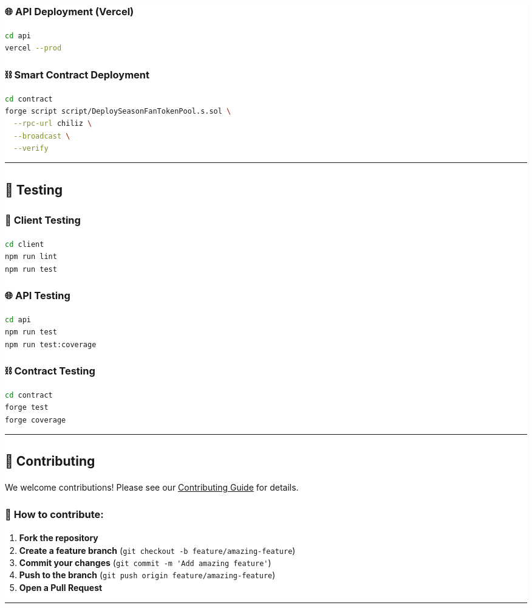 ### 🌐 **API Deployment (Vercel)**

```bash
cd api
vercel --prod
```

### ⛓️ **Smart Contract Deployment**

```bash
cd contract
forge script script/DeploySeasonFanTokenPool.s.sol \
  --rpc-url chiliz \
  --broadcast \
  --verify
```

---

## 🧪 Testing

### 📱 **Client Testing**
```bash
cd client
npm run lint
npm run test
```

### 🌐 **API Testing**
```bash
cd api
npm run test
npm run test:coverage
```

### ⛓️ **Contract Testing**
```bash
cd contract
forge test
forge coverage
```

---

## 🤝 Contributing

We welcome contributions! Please see our [Contributing Guide](CONTRIBUTING.md) for details.

### 🌟 **How to contribute:**

1. **Fork the repository**
2. **Create a feature branch** (`git checkout -b feature/amazing-feature`)
3. **Commit your changes** (`git commit -m 'Add amazing feature'`)
4. **Push to the branch** (`git push origin feature/amazing-feature`)
5. **Open a Pull Request**

---